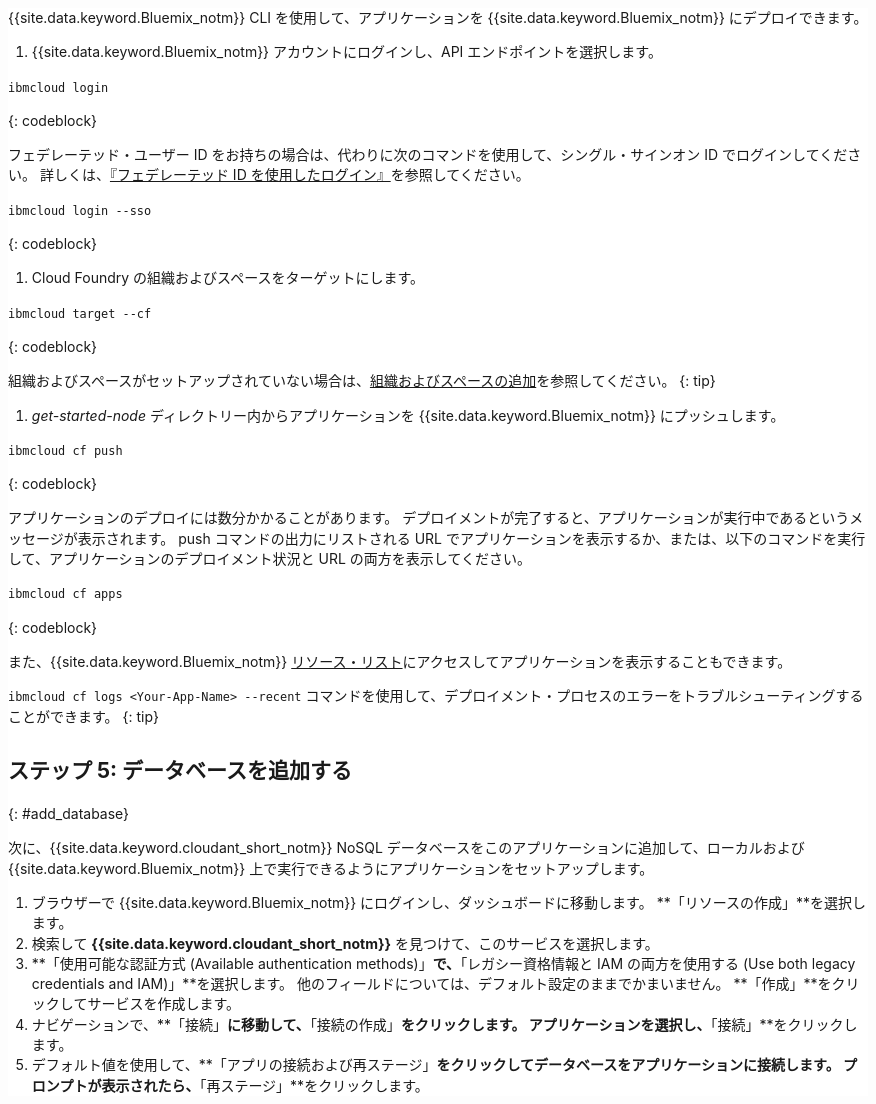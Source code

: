 {{site.data.keyword.Bluemix_notm}} CLI を使用して、アプリケーションを {{site.data.keyword.Bluemix_notm}} にデプロイできます。

1. {{site.data.keyword.Bluemix_notm}} アカウントにログインし、API エンドポイントを選択します。
  ```
ibmcloud login
  ```
  {: codeblock}

  フェデレーテッド・ユーザー ID をお持ちの場合は、代わりに次のコマンドを使用して、シングル・サインオン ID でログインしてください。 詳しくは、[『フェデレーテッド ID を使用したログイン』](/docs/cli/login_federated_id.html#federated_id)を参照してください。
  ```
ibmcloud login --sso
  ```
  {: codeblock}

1. Cloud Foundry の組織およびスペースをターゲットにします。

  ```	  
ibmcloud target --cf
  ```
  {: codeblock}

  組織およびスペースがセットアップされていない場合は、[組織およびスペースの追加](/docs/account/orgs_spaces.html)を参照してください。
    {: tip}

1. *get-started-node* ディレクトリー内からアプリケーションを {{site.data.keyword.Bluemix_notm}} にプッシュします。

  ```
ibmcloud cf push
  ```
  {: codeblock}

アプリケーションのデプロイには数分かかることがあります。 デプロイメントが完了すると、アプリケーションが実行中であるというメッセージが表示されます。 push コマンドの出力にリストされる URL でアプリケーションを表示するか、または、以下のコマンドを実行して、アプリケーションのデプロイメント状況と URL の両方を表示してください。

  ```
ibmcloud cf apps
  ```
  {: codeblock}

また、{{site.data.keyword.Bluemix_notm}} [リソース・リスト](https://cloud.ibm.com/resources)にアクセスしてアプリケーションを表示することもできます。

`ibmcloud cf logs <Your-App-Name> --recent` コマンドを使用して、デプロイメント・プロセスのエラーをトラブルシューティングすることができます。
{: tip}

## ステップ 5: データベースを追加する
{: #add_database}

次に、{{site.data.keyword.cloudant_short_notm}} NoSQL データベースをこのアプリケーションに追加して、ローカルおよび {{site.data.keyword.Bluemix_notm}} 上で実行できるようにアプリケーションをセットアップします。

1. ブラウザーで {{site.data.keyword.Bluemix_notm}} にログインし、ダッシュボードに移動します。 **「リソースの作成」**を選択します。
1. 検索して **{{site.data.keyword.cloudant_short_notm}}** を見つけて、このサービスを選択します。
1. **「使用可能な認証方式 (Available authentication methods)」**で、**「レガシー資格情報と IAM の両方を使用する (Use both legacy credentials and IAM)」**を選択します。 他のフィールドについては、デフォルト設定のままでかまいません。 **「作成」**をクリックしてサービスを作成します。
1. ナビゲーションで、**「接続」**に移動して、**「接続の作成」**をクリックします。 アプリケーションを選択し、**「接続」**をクリックします。
1. デフォルト値を使用して、**「アプリの接続および再ステージ」**をクリックしてデータベースをアプリケーションに接続します。 プロンプトが表示されたら、**「再ステージ」**をクリックします。
